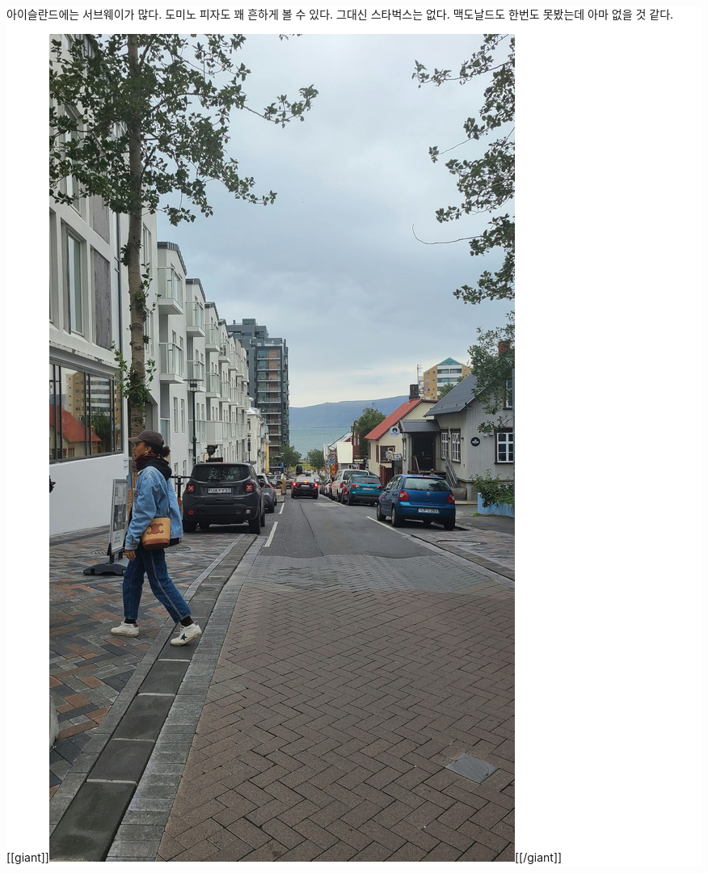 아이슬란드에는 서브웨이가 많다. 도미노 피자도 꽤 흔하게 볼 수 있다. 그대신 스타벅스는 없다. 맥도날드도 한번도 못봤는데 아마 없을 것 같다.

[[giant]]![d0_000_street6.jpg](d0_000_street6.jpg)[[/giant]]
